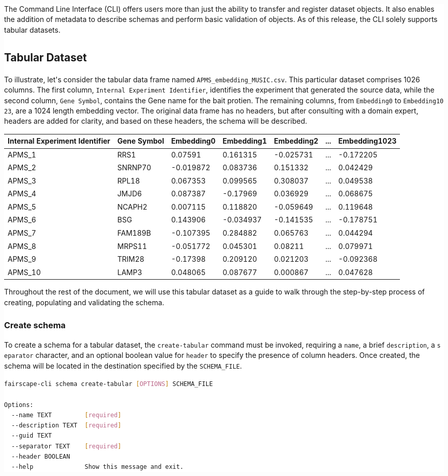 The Command Line Interface (CLI) offers users more than just the ability to transfer and register dataset objects. It also enables the addition of metadata to describe schemas and perform basic validation of objects. As of this release, the CLI solely supports tabular datasets.


## Tabular Dataset
To illustrate, let's consider the tabular data frame named `APMS_embedding_MUSIC.csv`. This particular dataset comprises 1026 columns. The first column, `Internal Experiment Identifier`, identifies the experiment that generated the source data, while the second column, `Gene Symbol`, contains the Gene name for the bait protien. The remaining columns, from `Embedding0` to `Embedding1023`, are a 1024 length embedding vector. The original data frame has no headers, but after consulting with a domain expert, headers are added for clarity, and based on these headers, the schema will be described.  


|Internal Experiment Identifier|Gene Symbol|Embedding0|Embedding1|Embedding2| ... |Embedding1023|
|------------------------------|-----------|----------|----------|----------|-----|-------------|
|APMS_1                        |RRS1       |0.07591   |0.161315  |-0.025731 |...  |-0.172205    |
|APMS_2                        |SNRNP70    |-0.019872 |0.083736  |0.151332  |...  |0.042429     |
|APMS_3                        |RPL18      |0.067353  |0.099565  |0.308037  |...  |0.049538     |
|APMS_4                        |JMJD6      |0.087387  |-0.17969  |0.036929  |...  |0.068675     |
|APMS_5                        |NCAPH2     |0.007115  |0.118820  |-0.059649 |...  |0.119648     |
|APMS_6                        |BSG	       |0.143906  |-0.034937 |-0.141535 |...  |-0.178751    |
|APMS_7                        |FAM189B	   |-0.107395 |0.284882  |0.065763  |...  |0.044294     |
|APMS_8                        |MRPS11	   |-0.051772 |0.045301  |0.08211   |...  |0.079971     |
|APMS_9                        |TRIM28	   |-0.17398  |0.209120  |0.021203  |...  |-0.092368    |
|APMS_10                       |LAMP3	   |0.048065  |0.087677  |0.000867  |...  |0.047628     |


Throughout the rest of the document, we will use this tabular dataset as a guide to walk through the step-by-step process of creating, populating and validating the schema.   

### Create schema 
To create a schema for a tabular dataset, the `create-tabular` command must be invoked, requiring a `name`, a brief `description`, a `separator` character, and an optional boolean value for `header` to specify the presence of column headers. Once created, the schema will be located in the destination specified by the `SCHEMA_FILE`.

```bash
fairscape-cli schema create-tabular [OPTIONS] SCHEMA_FILE

Options:
  --name TEXT         [required]
  --description TEXT  [required]
  --guid TEXT
  --separator TEXT    [required]
  --header BOOLEAN
  --help              Show this message and exit.
```
